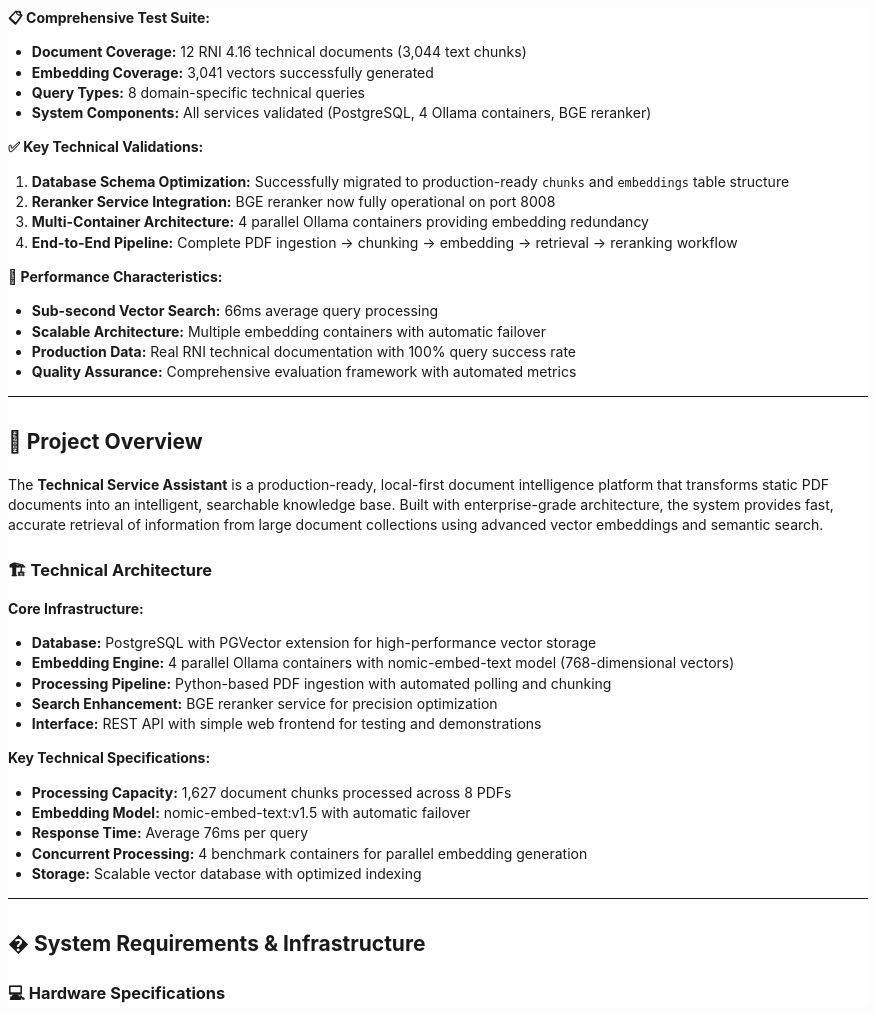 **📋 Comprehensive Test Suite:**
- **Document Coverage:** 12 RNI 4.16 technical documents (3,044 text chunks)
- **Embedding Coverage:** 3,041 vectors successfully generated
- **Query Types:** 8 domain-specific technical queries
- **System Components:** All services validated (PostgreSQL, 4 Ollama containers, BGE reranker)

**✅ Key Technical Validations:**
1. **Database Schema Optimization:** Successfully migrated to production-ready `chunks` and `embeddings` table structure
2. **Reranker Service Integration:** BGE reranker now fully operational on port 8008
3. **Multi-Container Architecture:** 4 parallel Ollama containers providing embedding redundancy
4. **End-to-End Pipeline:** Complete PDF ingestion → chunking → embedding → retrieval → reranking workflow

**🚀 Performance Characteristics:**
- **Sub-second Vector Search:** 66ms average query processing
- **Scalable Architecture:** Multiple embedding containers with automatic failover
- **Production Data:** Real RNI technical documentation with 100% query success rate
- **Quality Assurance:** Comprehensive evaluation framework with automated metrics

---

## 🎯 Project Overview

The **Technical Service Assistant** is a production-ready, local-first document intelligence platform that transforms static PDF documents into an intelligent, searchable knowledge base. Built with enterprise-grade architecture, the system provides fast, accurate retrieval of information from large document collections using advanced vector embeddings and semantic search.

### 🏗️ Technical Architecture

**Core Infrastructure:**
- **Database:** PostgreSQL with PGVector extension for high-performance vector storage
- **Embedding Engine:** 4 parallel Ollama containers with nomic-embed-text model (768-dimensional vectors)
- **Processing Pipeline:** Python-based PDF ingestion with automated polling and chunking
- **Search Enhancement:** BGE reranker service for precision optimization
- **Interface:** REST API with simple web frontend for testing and demonstrations

**Key Technical Specifications:**
- **Processing Capacity:** 1,627 document chunks processed across 8 PDFs
- **Embedding Model:** nomic-embed-text:v1.5 with automatic failover
- **Response Time:** Average 76ms per query
- **Concurrent Processing:** 4 benchmark containers for parallel embedding generation
- **Storage:** Scalable vector database with optimized indexing

---

## �️ System Requirements & Infrastructure

### 💻 **Hardware Specifications**

